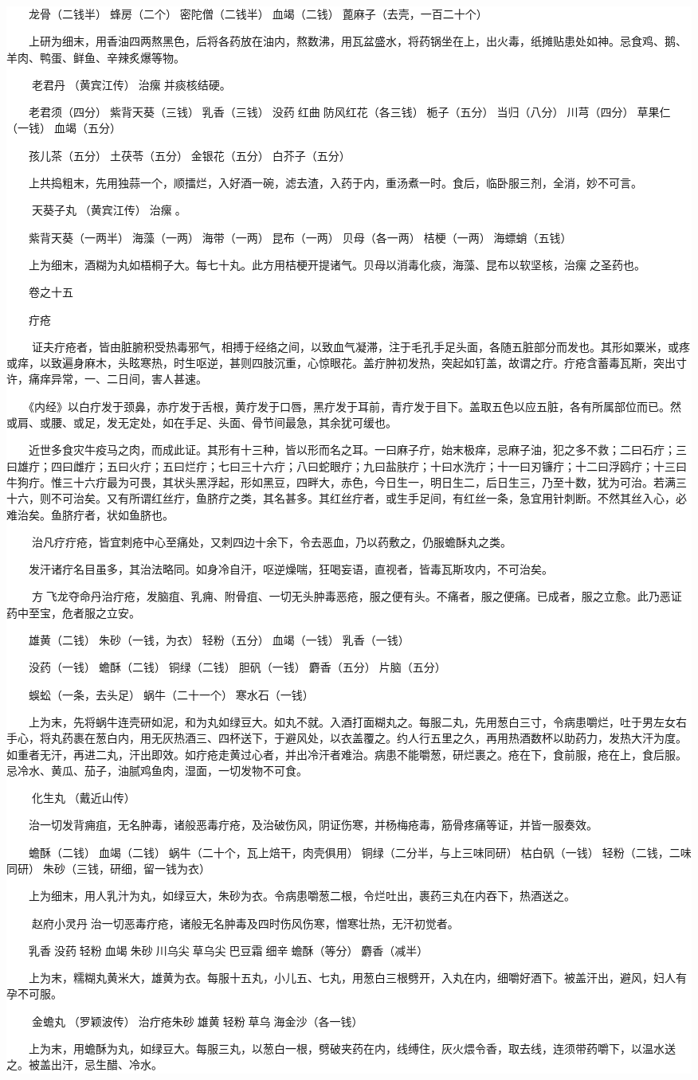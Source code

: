 　　龙骨（二钱半） 蜂房（二个） 密陀僧（二钱半） 血竭（二钱） 蓖麻子（去壳，一百二十个）

　　上研为细末，用香油四两熬黑色，后将各药放在油内，熬数沸，用瓦盆盛水，将药锅坐在上，出火毒，纸摊贴患处如神。忌食鸡、鹅、羊肉、鸭蛋、鲜鱼、辛辣炙爆等物。

　　 老君丹 （黄宾江传） 治瘰 并痰核结硬。

　　老君须（四分） 紫背天葵（三钱） 乳香（三钱） 没药 红曲 防风红花（各三钱） 栀子（五分） 当归（八分） 川芎（四分） 草果仁（一钱） 血竭（五分）

　　孩儿茶（五分） 土茯苓（五分） 金银花（五分） 白芥子（五分）

　　上共捣粗末，先用独蒜一个，顺擂烂，入好酒一碗，滤去渣，入药于内，重汤煮一时。食后，临卧服三剂，全消，妙不可言。

　　 天葵子丸 （黄宾江传） 治瘰 。

　　紫背天葵（一两半） 海藻（一两） 海带（一两） 昆布（一两） 贝母（各一两） 桔梗（一两） 海螵蛸（五钱）

　　上为细末，酒糊为丸如梧桐子大。每七十丸。此方用桔梗开提诸气。贝母以消毒化痰，海藻、昆布以软坚核，治瘰 之圣药也。

　　卷之十五

　　疔疮

　　 证夫疔疮者，皆由脏腑积受热毒邪气，相搏于经络之间，以致血气凝滞，注于毛孔手足头面，各随五脏部分而发也。其形如粟米，或疼或痒，以致遍身麻木，头眩寒热，时生呕逆，甚则四肢沉重，心惊眼花。盖疔肿初发热，突起如钉盖，故谓之疔。疔疮含蓄毒瓦斯，突出寸许，痛痒异常，一、二日间，害人甚速。

　　《内经》以白疔发于颈鼻，赤疔发于舌根，黄疔发于口唇，黑疔发于耳前，青疔发于目下。盖取五色以应五脏，各有所属部位而已。然或肩、或腰、或足，发无定处，如在手足、头面、骨节间最急，其余犹可缓也。

　　近世多食灾牛疫马之肉，而成此证。其形有十三种，皆以形而名之耳。一曰麻子疔，始末极痒，忌麻子油，犯之多不救；二曰石疔；三曰雄疔；四曰雌疔；五曰火疔；五曰烂疔；七曰三十六疔；八曰蛇眼疔；九曰盐肤疔；十曰水洗疔；十一曰刃镰疔；十二曰浮鸥疔；十三曰牛狗疔。惟三十六疔最为可畏，其状头黑浮起，形如黑豆，四畔大，赤色，今日生一，明日生二，后日生三，乃至十数，犹为可治。若满三十六，则不可治矣。又有所谓红丝疔，鱼脐疔之类，其名甚多。其红丝疔者，或生手足间，有红丝一条，急宜用针刺断。不然其丝入心，必难治矣。鱼脐疔者，状如鱼脐也。

　　 治凡疗疔疮，皆宜刺疮中心至痛处，又刺四边十余下，令去恶血，乃以药敷之，仍服蟾酥丸之类。

　　发汗诸疔名目虽多，其治法略同。如身冷自汗，呕逆燥喘，狂喝妄语，直视者，皆毒瓦斯攻内，不可治矣。

　　 方 飞龙夺命丹治疔疮，发脑疽、乳痈、附骨疽、一切无头肿毒恶疮，服之便有头。不痛者，服之便痛。已成者，服之立愈。此乃恶证药中至宝，危者服之立安。

　　雄黄（二钱） 朱砂（一钱，为衣） 轻粉（五分） 血竭（一钱） 乳香（一钱）

　　没药（一钱） 蟾酥（二钱） 铜绿（二钱） 胆矾（一钱） 麝香（五分） 片脑（五分）

　　蜈蚣（一条，去头足） 蜗牛（二十一个） 寒水石（一钱）

　　上为末，先将蜗牛连壳研如泥，和为丸如绿豆大。如丸不就。入酒打面糊丸之。每服二丸，先用葱白三寸，令病患嚼烂，吐于男左女右手心，将丸药裹在葱白内，用无灰热酒三、四杯送下，于避风处，以衣盖覆之。约人行五里之久，再用热酒数杯以助药力，发热大汗为度。如重者无汗，再进二丸，汗出即效。如疔疮走黄过心者，并出冷汗者难治。病患不能嚼葱，研烂裹之。疮在下，食前服，疮在上，食后服。忌冷水、黄瓜、茄子，油腻鸡鱼肉，湿面，一切发物不可食。

　　 化生丸 （戴近山传）

　　治一切发背痈疽，无名肿毒，诸般恶毒疔疮，及治破伤风，阴证伤寒，并杨梅疮毒，筋骨疼痛等证，并皆一服奏效。

　　蟾酥（二钱） 血竭（二钱） 蜗牛（二十个，瓦上焙干，肉壳俱用） 铜绿（二分半，与上三味同研） 枯白矾（一钱） 轻粉（二钱，二味同研） 朱砂（三钱，研细，留一钱为衣）

　　上为细末，用人乳汁为丸，如绿豆大，朱砂为衣。令病患嚼葱二根，令烂吐出，裹药三丸在内吞下，热酒送之。

　　 赵府小灵丹  治一切恶毒疔疮，诸般无名肿毒及四时伤风伤寒，憎寒壮热，无汗初觉者。

　　乳香 没药 轻粉 血竭 朱砂 川乌尖 草乌尖 巴豆霜 细辛 蟾酥（等分） 麝香（减半）

　　上为末，糯糊丸黄米大，雄黄为衣。每服十五丸，小儿五、七丸，用葱白三根劈开，入丸在内，细嚼好酒下。被盖汗出，避风，妇人有孕不可服。

　　 金蟾丸 （罗颖波传） 治疔疮朱砂 雄黄 轻粉 草乌 海金沙（各一钱）

　　上为末，用蟾酥为丸，如绿豆大。每服三丸，以葱白一根，劈破夹药在内，线缚住，灰火煨令香，取去线，连须带药嚼下，以温水送之。被盖出汗，忌生醋、冷水。
